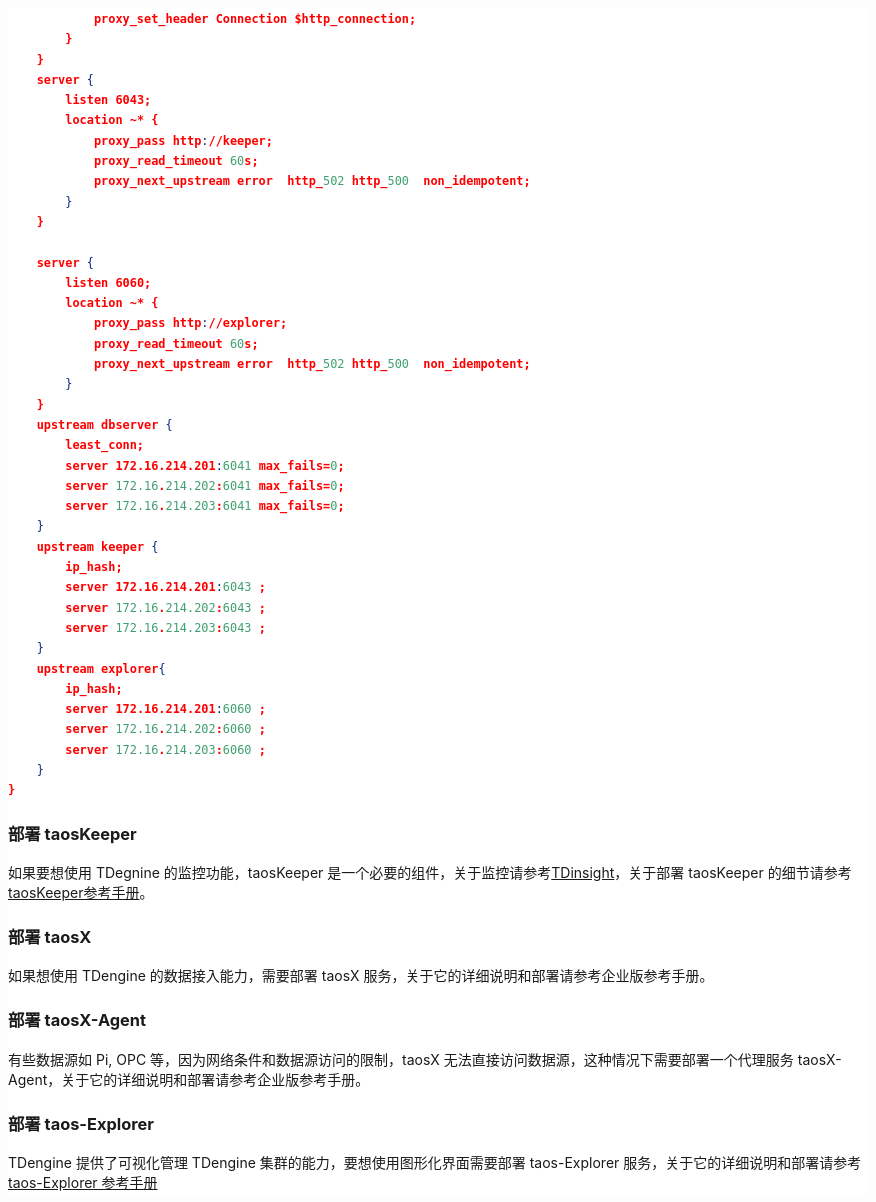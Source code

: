 ```json
            proxy_set_header Connection $http_connection;
        }
    }
    server {
        listen 6043;
        location ~* {
            proxy_pass http://keeper;
            proxy_read_timeout 60s;
            proxy_next_upstream error  http_502 http_500  non_idempotent;
        }
    }

    server {
        listen 6060;
        location ~* {
            proxy_pass http://explorer;
            proxy_read_timeout 60s;
            proxy_next_upstream error  http_502 http_500  non_idempotent;
        }
    }
    upstream dbserver {
        least_conn;
        server 172.16.214.201:6041 max_fails=0;
        server 172.16.214.202:6041 max_fails=0;
        server 172.16.214.203:6041 max_fails=0;
    }
    upstream keeper {
        ip_hash;
        server 172.16.214.201:6043 ;
        server 172.16.214.202:6043 ;
        server 172.16.214.203:6043 ;
    }
    upstream explorer{
        ip_hash;
        server 172.16.214.201:6060 ;
        server 172.16.214.202:6060 ;
        server 172.16.214.203:6060 ;
    }
}
```

### 部署 taosKeeper

如果要想使用 TDegnine 的监控功能，taosKeeper 是一个必要的组件，关于监控请参考[TDinsight](../../reference/components/tdinsight)，关于部署 taosKeeper 的细节请参考[taosKeeper参考手册](../../reference/components/taoskeeper)。

### 部署 taosX

如果想使用 TDengine 的数据接入能力，需要部署 taosX 服务，关于它的详细说明和部署请参考企业版参考手册。

### 部署 taosX-Agent

有些数据源如 Pi, OPC 等，因为网络条件和数据源访问的限制，taosX 无法直接访问数据源，这种情况下需要部署一个代理服务 taosX-Agent，关于它的详细说明和部署请参考企业版参考手册。

### 部署 taos-Explorer

TDengine 提供了可视化管理 TDengine 集群的能力，要想使用图形化界面需要部署 taos-Explorer 服务，关于它的详细说明和部署请参考[taos-Explorer 参考手册](../../reference/components/explorer)


